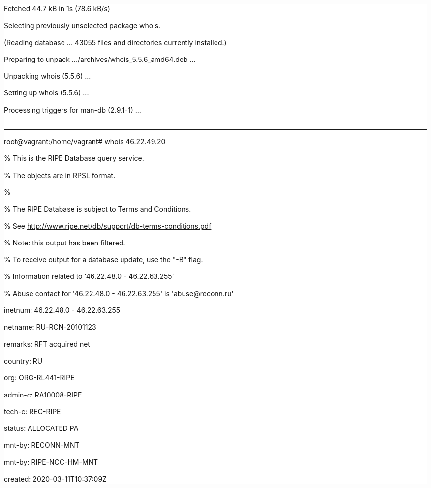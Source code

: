 Fetched 44.7 kB in 1s (78.6 kB/s)

Selecting previously unselected package whois.

(Reading database ... 43055 files and directories currently installed.)

Preparing to unpack .../archives/whois_5.5.6_amd64.deb ...

Unpacking whois (5.5.6) ...

Setting up whois (5.5.6) ...

Processing triggers for man-db (2.9.1-1) ...

---

---
root@vagrant:/home/vagrant# whois 46.22.49.20

% This is the RIPE Database query service.

% The objects are in RPSL format.

%

% The RIPE Database is subject to Terms and Conditions.

% See http://www.ripe.net/db/support/db-terms-conditions.pdf




% Note: this output has been filtered.

%       To receive output for a database update, use the "-B" flag.



% Information related to '46.22.48.0 - 46.22.63.255'



% Abuse contact for '46.22.48.0 - 46.22.63.255' is 'abuse@reconn.ru'



inetnum:        46.22.48.0 - 46.22.63.255

netname:        RU-RCN-20101123

remarks:        RFT acquired net

country:        RU


org:            ORG-RL441-RIPE

admin-c:        RA10008-RIPE

tech-c:         REC-RIPE

status:         ALLOCATED PA

mnt-by:         RECONN-MNT

mnt-by:         RIPE-NCC-HM-MNT

created:        2020-03-11T10:37:09Z
